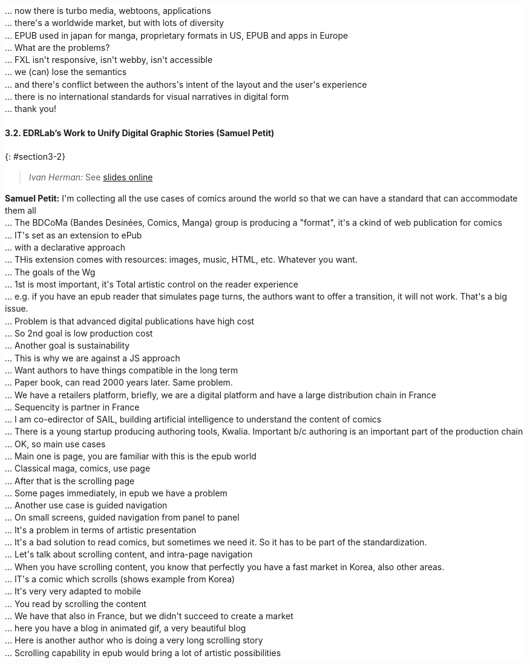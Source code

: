… now there is turbo media, webtoons, applications  
… there's a worldwide market, but with lots of diversity  
… EPUB used in japan for manga, proprietary formats in US, EPUB and apps in Europe  
… What are the problems?  
… FXL isn't responsive, isn't webby, isn't accessible  
… we (can) lose the semantics  
… and there's conflict between the authors's intent of the layout and the user's experience  
… there is no international standards for visual narratives in digital form  
… thank you!  

#### 3.2. EDRLab’s Work to Unify Digital Graphic Stories (Samuel Petit)
{: #section3-2}

> *Ivan Herman:* See [slides online](https://w3c.github.io/tokyo18-workshop/slides/UnifyVisualNarrative.pdf)

**Samuel Petit:** I'm collecting all the use cases of comics around the world so that we can have a standard that can accommodate them all  
… The BDCoMa (Bandes Desinées, Comics, Manga) group is producing a "format", it's a ckind of web publication for comics  
… IT's set as an extension to ePub  
… with a declarative approach  
… THis extension comes with resources: images, music, HTML, etc. Whatever you want.  
… The goals of the Wg  
… 1st is most important, it's  Total artistic control on the reader experience  
… e.g. if you have an epub reader that simulates page turns, the authors want to offer a transition, it will not work. That's a big issue.  
… Problem is that advanced digital publications have high cost  
… So 2nd goal is low production cost  
… Another goal is sustainability  
… This is why we are against a JS approach  
… Want authors to have things compatible in the long term  
… Paper book, can read 2000 years later. Same problem.  
… We have a retailers platform, briefly, we are a digital platform and have a large distribution chain in France  
… Sequencity is partner in France  
… I am  co-edirector of SAIL, building artificial intelligence to understand the content of comics  
… There is a young startup producing authoring tools, Kwalia. Important b/c authoring is an important part of the production chain  
… OK, so main use cases  
… Main one is page, you are familiar with this is the epub world  
… Classical maga, comics, use page  
… After that is the scrolling page  
… Some pages immediately, in epub we have a problem  
… Another use case is guided navigation  
… On small screens, guided navigation from panel to panel  
… It's a problem in terms of artistic presentation  
… It's a bad solution to read comics, but sometimes we need it. So it has to be part of the standardization.  
… Let's talk about scrolling content, and intra-page navigation  
… When you have scrolling content, you know that perfectly you have a fast market in Korea, also other areas.  
… IT's a comic which scrolls (shows example from Korea)  
… It's very very adapted to mobile  
… You read by scrolling the content  
… We have that also in France, but we didn't succeed to create a market  
… here you have a blog in animated gif, a very beautiful blog  
… Here is another author who is doing a very long scrolling story  
… Scrolling capability in epub would bring a lot of artistic possibilities  
